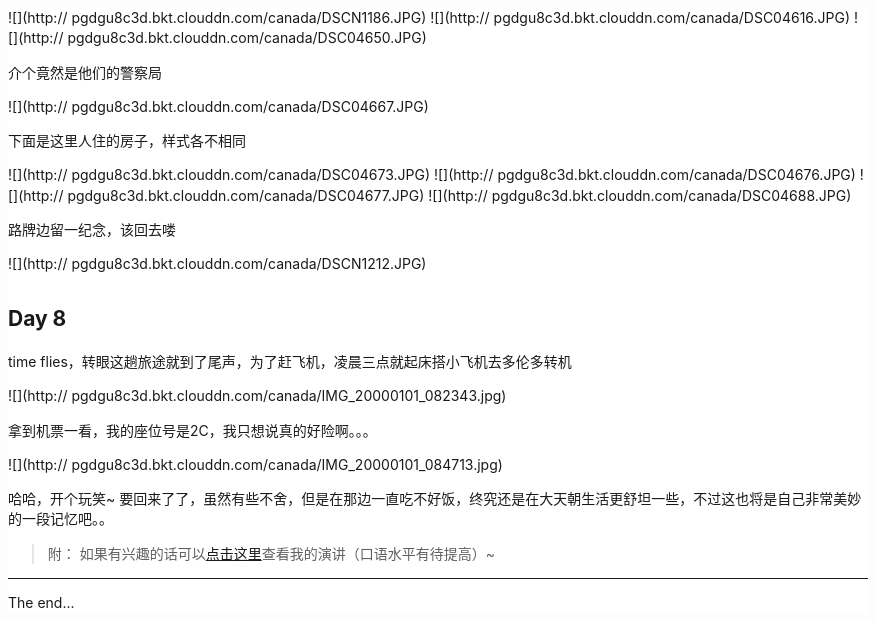 ![](http://
pgdgu8c3d.bkt.clouddn.com/canada/DSCN1186.JPG)
![](http://
pgdgu8c3d.bkt.clouddn.com/canada/DSC04616.JPG)
![](http://
pgdgu8c3d.bkt.clouddn.com/canada/DSC04650.JPG)

介个竟然是他们的警察局

![](http://
pgdgu8c3d.bkt.clouddn.com/canada/DSC04667.JPG)

下面是这里人住的房子，样式各不相同

![](http://
pgdgu8c3d.bkt.clouddn.com/canada/DSC04673.JPG)
![](http://
pgdgu8c3d.bkt.clouddn.com/canada/DSC04676.JPG)
![](http://
pgdgu8c3d.bkt.clouddn.com/canada/DSC04677.JPG)
![](http://
pgdgu8c3d.bkt.clouddn.com/canada/DSC04688.JPG)

路牌边留一纪念，该回去喽

![](http://
pgdgu8c3d.bkt.clouddn.com/canada/DSCN1212.JPG)


## Day 8
time flies，转眼这趟旅途就到了尾声，为了赶飞机，凌晨三点就起床搭小飞机去多伦多转机

![](http://
pgdgu8c3d.bkt.clouddn.com/canada/IMG_20000101_082343.jpg)

拿到机票一看，我的座位号是2C，我只想说真的好险啊。。。

![](http://
pgdgu8c3d.bkt.clouddn.com/canada/IMG_20000101_084713.jpg)

哈哈，开个玩笑~ 要回来了了，虽然有些不舍，但是在那边一直吃不好饭，终究还是在大天朝生活更舒坦一些，不过这也将是自己非常美妙的一段记忆吧。。

> 附： 如果有兴趣的话可以[点击这里](http://www.igarss2014.org/ShowRecording.asp?C=C9D1EC10)查看我的演讲（口语水平有待提高）~


-----------------
The end...
